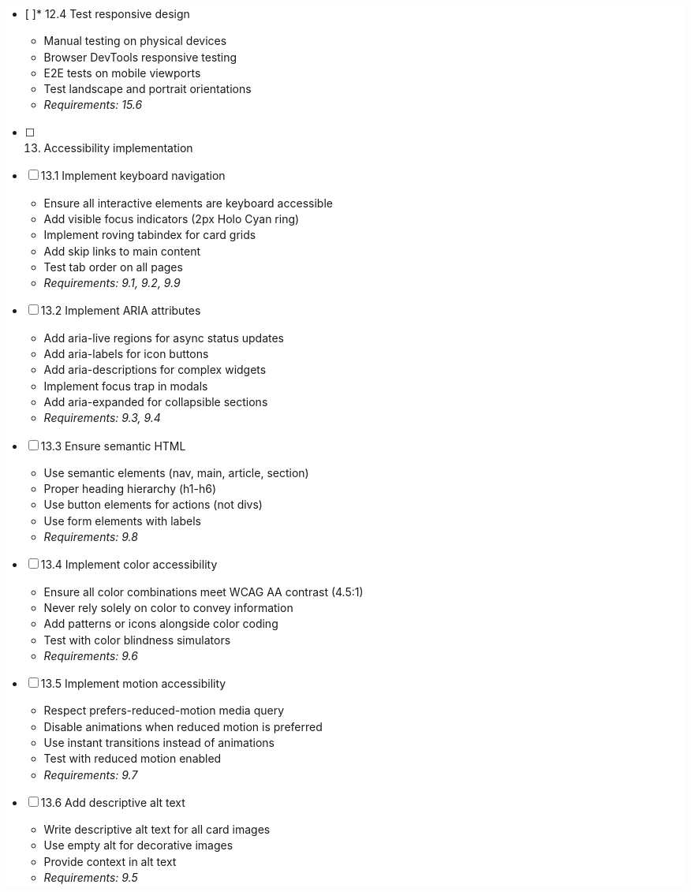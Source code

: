 - [ ]\* 12.4 Test responsive design

  - Manual testing on physical devices
  - Browser DevTools responsive testing
  - E2E tests on mobile viewports
  - Test landscape and portrait orientations
  - _Requirements: 15.6_

- [ ] 13. Accessibility implementation
- [ ] 13.1 Implement keyboard navigation

  - Ensure all interactive elements are keyboard accessible
  - Add visible focus indicators (2px Holo Cyan ring)
  - Implement roving tabindex for card grids
  - Add skip links to main content
  - Test tab order on all pages
  - _Requirements: 9.1, 9.2, 9.9_

- [ ] 13.2 Implement ARIA attributes

  - Add aria-live regions for async status updates
  - Add aria-labels for icon buttons
  - Add aria-descriptions for complex widgets
  - Implement focus trap in modals
  - Add aria-expanded for collapsible sections
  - _Requirements: 9.3, 9.4_

- [ ] 13.3 Ensure semantic HTML

  - Use semantic elements (nav, main, article, section)
  - Proper heading hierarchy (h1-h6)
  - Use button elements for actions (not divs)
  - Use form elements with labels
  - _Requirements: 9.8_

- [ ] 13.4 Implement color accessibility

  - Ensure all color combinations meet WCAG AA contrast (4.5:1)
  - Never rely solely on color to convey information
  - Add patterns or icons alongside color coding
  - Test with color blindness simulators
  - _Requirements: 9.6_

- [ ] 13.5 Implement motion accessibility

  - Respect prefers-reduced-motion media query
  - Disable animations when reduced motion is preferred
  - Use instant transitions instead of animations
  - Test with reduced motion enabled
  - _Requirements: 9.7_

- [ ] 13.6 Add descriptive alt text

  - Write descriptive alt text for all card images
  - Use empty alt for decorative images
  - Provide context in alt text
  - _Requirements: 9.5_
